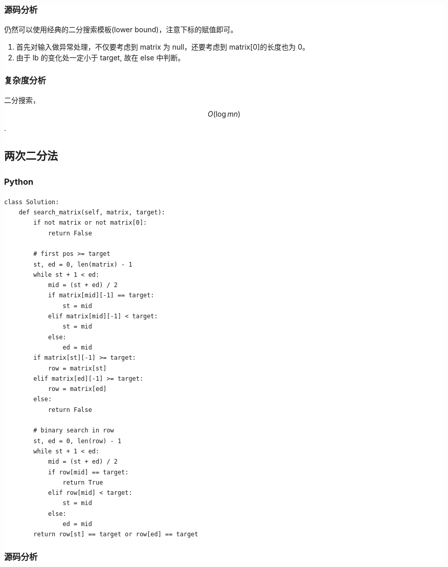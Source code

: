 ### 源码分析

仍然可以使用经典的二分搜索模板(lower bound)，注意下标的赋值即可。

1.  首先对输入做异常处理，不仅要考虑到 matrix 为 null，还要考虑到 matrix[0]的长度也为 0。
2.  由于 lb 的变化处一定小于 target, 故在 else 中判断。

### 复杂度分析

二分搜索，$$O(\log mn)$$.

## 两次二分法

### Python

```
class Solution:
    def search_matrix(self, matrix, target):
        if not matrix or not matrix[0]:
            return False

        # first pos >= target
        st, ed = 0, len(matrix) - 1
        while st + 1 < ed:
            mid = (st + ed) / 2
            if matrix[mid][-1] == target:
                st = mid
            elif matrix[mid][-1] < target:
                st = mid
            else:
                ed = mid
        if matrix[st][-1] >= target:
            row = matrix[st]
        elif matrix[ed][-1] >= target:
            row = matrix[ed]
        else:
            return False

        # binary search in row
        st, ed = 0, len(row) - 1
        while st + 1 < ed:
            mid = (st + ed) / 2
            if row[mid] == target:
                return True
            elif row[mid] < target:
                st = mid
            else:
                ed = mid
        return row[st] == target or row[ed] == target 
```

### 源码分析
